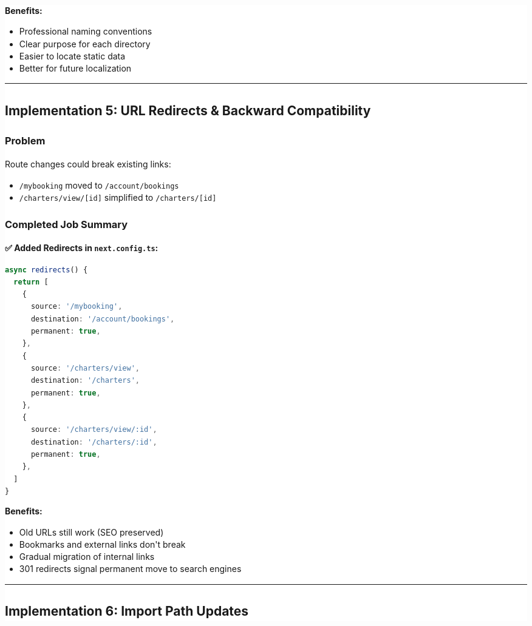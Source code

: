 **Benefits:**

- Professional naming conventions
- Clear purpose for each directory
- Easier to locate static data
- Better for future localization

---

## Implementation 5: URL Redirects & Backward Compatibility

### Problem

Route changes could break existing links:

- `/mybooking` moved to `/account/bookings`
- `/charters/view/[id]` simplified to `/charters/[id]`

### Completed Job Summary

**✅ Added Redirects in `next.config.ts`:**

```typescript
async redirects() {
  return [
    {
      source: '/mybooking',
      destination: '/account/bookings',
      permanent: true,
    },
    {
      source: '/charters/view',
      destination: '/charters',
      permanent: true,
    },
    {
      source: '/charters/view/:id',
      destination: '/charters/:id',
      permanent: true,
    },
  ]
}
```

**Benefits:**

- Old URLs still work (SEO preserved)
- Bookmarks and external links don't break
- Gradual migration of internal links
- 301 redirects signal permanent move to search engines

---

## Implementation 6: Import Path Updates
